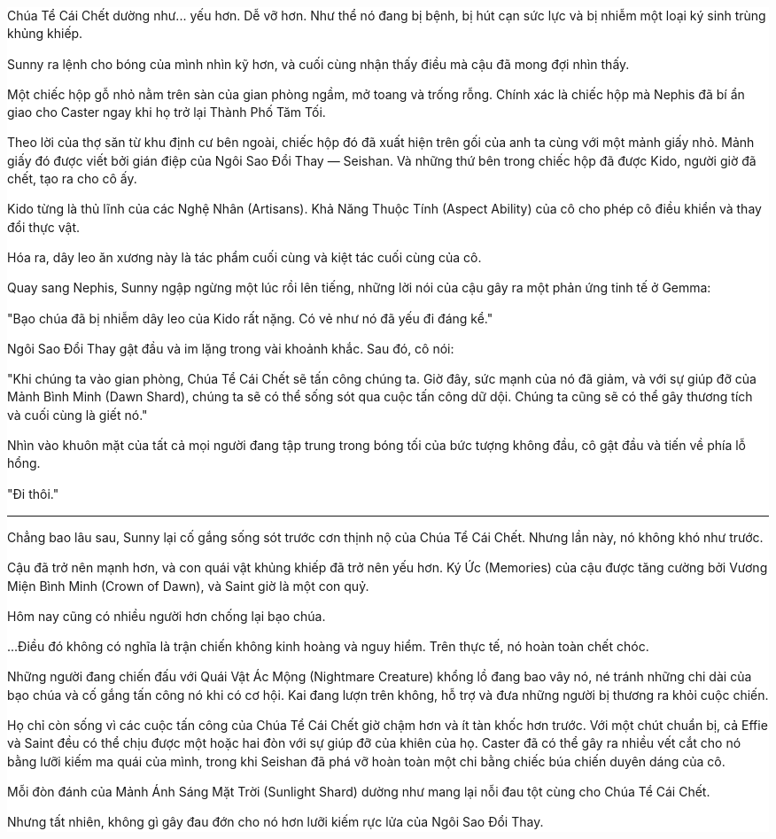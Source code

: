 Chúa Tể Cái Chết dường như... yếu hơn. Dễ vỡ hơn. Như thể nó đang bị bệnh, bị hút cạn sức lực và bị nhiễm một loại ký sinh trùng khủng khiếp.

Sunny ra lệnh cho bóng của mình nhìn kỹ hơn, và cuối cùng nhận thấy điều mà cậu đã mong đợi nhìn thấy.

Một chiếc hộp gỗ nhỏ nằm trên sàn của gian phòng ngầm, mở toang và trống rỗng. Chính xác là chiếc hộp mà Nephis đã bí ẩn giao cho Caster ngay khi họ trở lại Thành Phố Tăm Tối.

Theo lời của thợ săn từ khu định cư bên ngoài, chiếc hộp đó đã xuất hiện trên gối của anh ta cùng với một mảnh giấy nhỏ. Mảnh giấy đó được viết bởi gián điệp của Ngôi Sao Đổi Thay — Seishan. Và những thứ bên trong chiếc hộp đã được Kido, người giờ đã chết, tạo ra cho cô ấy.

Kido từng là thủ lĩnh của các Nghệ Nhân (Artisans). Khả Năng Thuộc Tính (Aspect Ability) của cô cho phép cô điều khiển và thay đổi thực vật.

Hóa ra, dây leo ăn xương này là tác phẩm cuối cùng và kiệt tác cuối cùng của cô.

Quay sang Nephis, Sunny ngập ngừng một lúc rồi lên tiếng, những lời nói của cậu gây ra một phản ứng tinh tế ở Gemma:

"Bạo chúa đã bị nhiễm dây leo của Kido rất nặng. Có vẻ như nó đã yếu đi đáng kể."

Ngôi Sao Đổi Thay gật đầu và im lặng trong vài khoảnh khắc. Sau đó, cô nói:

"Khi chúng ta vào gian phòng, Chúa Tể Cái Chết sẽ tấn công chúng ta. Giờ đây, sức mạnh của nó đã giảm, và với sự giúp đỡ của Mảnh Bình Minh (Dawn Shard), chúng ta sẽ có thể sống sót qua cuộc tấn công dữ dội. Chúng ta cũng sẽ có thể gây thương tích và cuối cùng là giết nó."

Nhìn vào khuôn mặt của tất cả mọi người đang tập trung trong bóng tối của bức tượng không đầu, cô gật đầu và tiến về phía lỗ hổng.

"Đi thôi."

***

Chẳng bao lâu sau, Sunny lại cố gắng sống sót trước cơn thịnh nộ của Chúa Tể Cái Chết. Nhưng lần này, nó không khó như trước.

Cậu đã trở nên mạnh hơn, và con quái vật khủng khiếp đã trở nên yếu hơn. Ký Ức (Memories) của cậu được tăng cường bởi Vương Miện Bình Minh (Crown of Dawn), và Saint giờ là một con quỷ.

Hôm nay cũng có nhiều người hơn chống lại bạo chúa.

...Điều đó không có nghĩa là trận chiến không kinh hoàng và nguy hiểm. Trên thực tế, nó hoàn toàn chết chóc.

Những người đang chiến đấu với Quái Vật Ác Mộng (Nightmare Creature) khổng lồ đang bao vây nó, né tránh những chi dài của bạo chúa và cố gắng tấn công nó khi có cơ hội. Kai đang lượn trên không, hỗ trợ và đưa những người bị thương ra khỏi cuộc chiến.

Họ chỉ còn sống vì các cuộc tấn công của Chúa Tể Cái Chết giờ chậm hơn và ít tàn khốc hơn trước. Với một chút chuẩn bị, cả Effie và Saint đều có thể chịu được một hoặc hai đòn với sự giúp đỡ của khiên của họ. Caster đã có thể gây ra nhiều vết cắt cho nó bằng lưỡi kiếm ma quái của mình, trong khi Seishan đã phá vỡ hoàn toàn một chi bằng chiếc búa chiến duyên dáng của cô.

Mỗi đòn đánh của Mảnh Ánh Sáng Mặt Trời (Sunlight Shard) dường như mang lại nỗi đau tột cùng cho Chúa Tể Cái Chết.

Nhưng tất nhiên, không gì gây đau đớn cho nó hơn lưỡi kiếm rực lửa của Ngôi Sao Đổi Thay.

